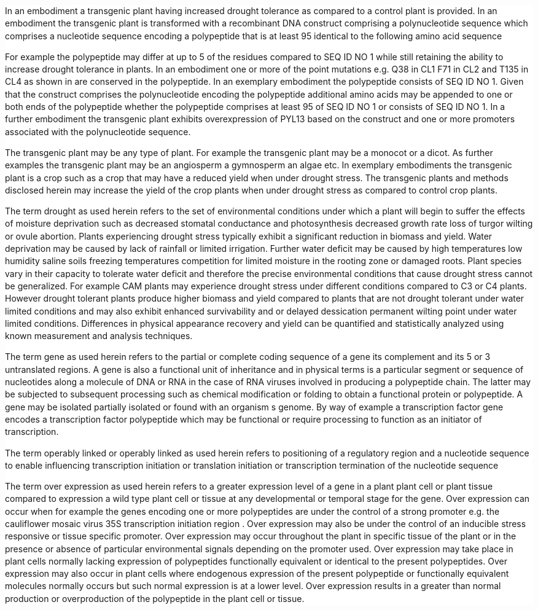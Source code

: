 In an embodiment a transgenic plant having increased drought tolerance as compared to a control plant is provided. In an embodiment the transgenic plant is transformed with a recombinant DNA construct comprising a polynucleotide sequence which comprises a nucleotide sequence encoding a polypeptide that is at least 95 identical to the following amino acid sequence 

For example the polypeptide may differ at up to 5 of the residues compared to SEQ ID NO 1 while still retaining the ability to increase drought tolerance in plants. In an embodiment one or more of the point mutations e.g. Q38 in CL1 F71 in CL2 and T135 in CL4 as shown in are conserved in the polypeptide. In an exemplary embodiment the polypeptide consists of SEQ ID NO 1. Given that the construct comprises the polynucleotide encoding the polypeptide additional amino acids may be appended to one or both ends of the polypeptide whether the polypeptide comprises at least 95 of SEQ ID NO 1 or consists of SEQ ID NO 1. In a further embodiment the transgenic plant exhibits overexpression of PYL13 based on the construct and one or more promoters associated with the polynucleotide sequence.

The transgenic plant may be any type of plant. For example the transgenic plant may be a monocot or a dicot. As further examples the transgenic plant may be an angiosperm a gymnosperm an algae etc. In exemplary embodiments the transgenic plant is a crop such as a crop that may have a reduced yield when under drought stress. The transgenic plants and methods disclosed herein may increase the yield of the crop plants when under drought stress as compared to control crop plants.

The term drought as used herein refers to the set of environmental conditions under which a plant will begin to suffer the effects of moisture deprivation such as decreased stomatal conductance and photosynthesis decreased growth rate loss of turgor wilting or ovule abortion. Plants experiencing drought stress typically exhibit a significant reduction in biomass and yield. Water deprivation may be caused by lack of rainfall or limited irrigation. Further water deficit may be caused by high temperatures low humidity saline soils freezing temperatures competition for limited moisture in the rooting zone or damaged roots. Plant species vary in their capacity to tolerate water deficit and therefore the precise environmental conditions that cause drought stress cannot be generalized. For example CAM plants may experience drought stress under different conditions compared to C3 or C4 plants. However drought tolerant plants produce higher biomass and yield compared to plants that are not drought tolerant under water limited conditions and may also exhibit enhanced survivability and or delayed dessication permanent wilting point under water limited conditions. Differences in physical appearance recovery and yield can be quantified and statistically analyzed using known measurement and analysis techniques.

The term gene as used herein refers to the partial or complete coding sequence of a gene its complement and its 5 or 3 untranslated regions. A gene is also a functional unit of inheritance and in physical terms is a particular segment or sequence of nucleotides along a molecule of DNA or RNA in the case of RNA viruses involved in producing a polypeptide chain. The latter may be subjected to subsequent processing such as chemical modification or folding to obtain a functional protein or polypeptide. A gene may be isolated partially isolated or found with an organism s genome. By way of example a transcription factor gene encodes a transcription factor polypeptide which may be functional or require processing to function as an initiator of transcription.

The term operably linked or operably linked as used herein refers to positioning of a regulatory region and a nucleotide sequence to enable influencing transcription initiation or translation initiation or transcription termination of the nucleotide sequence

The term over expression as used herein refers to a greater expression level of a gene in a plant plant cell or plant tissue compared to expression a wild type plant cell or tissue at any developmental or temporal stage for the gene. Over expression can occur when for example the genes encoding one or more polypeptides are under the control of a strong promoter e.g. the cauliflower mosaic virus 35S transcription initiation region . Over expression may also be under the control of an inducible stress responsive or tissue specific promoter. Over expression may occur throughout the plant in specific tissue of the plant or in the presence or absence of particular environmental signals depending on the promoter used. Over expression may take place in plant cells normally lacking expression of polypeptides functionally equivalent or identical to the present polypeptides. Over expression may also occur in plant cells where endogenous expression of the present polypeptide or functionally equivalent molecules normally occurs but such normal expression is at a lower level. Over expression results in a greater than normal production or overproduction of the polypeptide in the plant cell or tissue.
